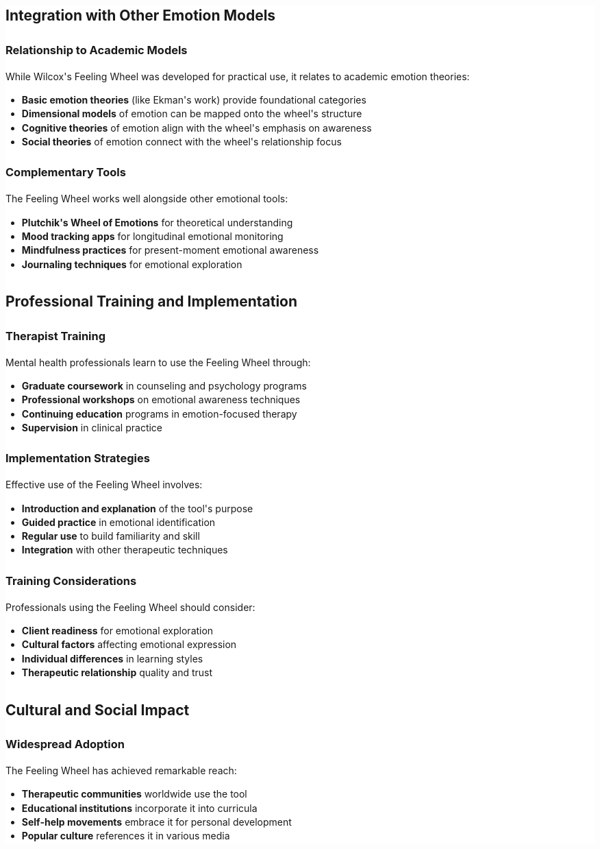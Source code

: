## Integration with Other Emotion Models

### Relationship to Academic Models
While Wilcox's Feeling Wheel was developed for practical use, it relates to academic emotion theories:
- **Basic emotion theories** (like Ekman's work) provide foundational categories
- **Dimensional models** of emotion can be mapped onto the wheel's structure
- **Cognitive theories** of emotion align with the wheel's emphasis on awareness
- **Social theories** of emotion connect with the wheel's relationship focus

### Complementary Tools
The Feeling Wheel works well alongside other emotional tools:
- **Plutchik's Wheel of Emotions** for theoretical understanding
- **Mood tracking apps** for longitudinal emotional monitoring
- **Mindfulness practices** for present-moment emotional awareness
- **Journaling techniques** for emotional exploration

## Professional Training and Implementation

### Therapist Training
Mental health professionals learn to use the Feeling Wheel through:
- **Graduate coursework** in counseling and psychology programs
- **Professional workshops** on emotional awareness techniques
- **Continuing education** programs in emotion-focused therapy
- **Supervision** in clinical practice

### Implementation Strategies
Effective use of the Feeling Wheel involves:
- **Introduction and explanation** of the tool's purpose
- **Guided practice** in emotional identification
- **Regular use** to build familiarity and skill
- **Integration** with other therapeutic techniques

### Training Considerations
Professionals using the Feeling Wheel should consider:
- **Client readiness** for emotional exploration
- **Cultural factors** affecting emotional expression
- **Individual differences** in learning styles
- **Therapeutic relationship** quality and trust

## Cultural and Social Impact

### Widespread Adoption
The Feeling Wheel has achieved remarkable reach:
- **Therapeutic communities** worldwide use the tool
- **Educational institutions** incorporate it into curricula
- **Self-help movements** embrace it for personal development
- **Popular culture** references it in various media

